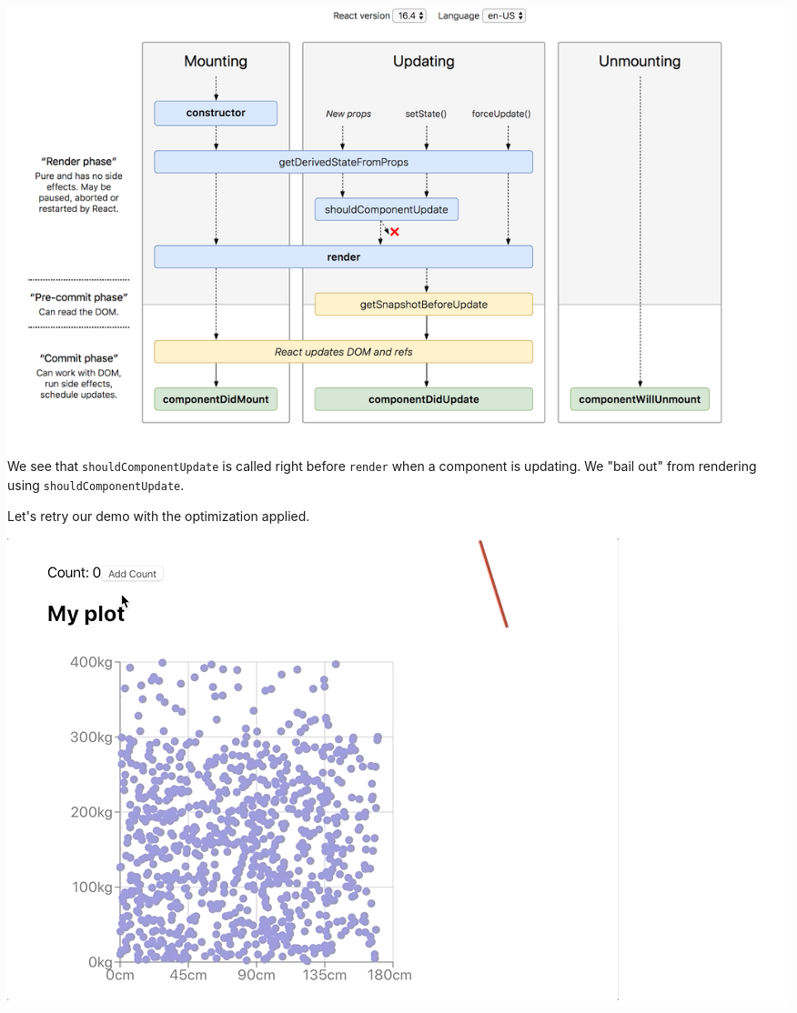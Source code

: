 ![react lifecycle diagram](/blogPosts/fall2019/js-chats-4/images/lifecycle.png)

We see that `shouldComponentUpdate` is called right before
`render` when a component is updating.
We "bail out" from rendering using `shouldComponentUpdate`.

Let's retry our demo with the optimization applied.

![optimized component with high frame rate](/blogPosts/fall2019/js-chats-4/images/demo-no-lag.gif)
